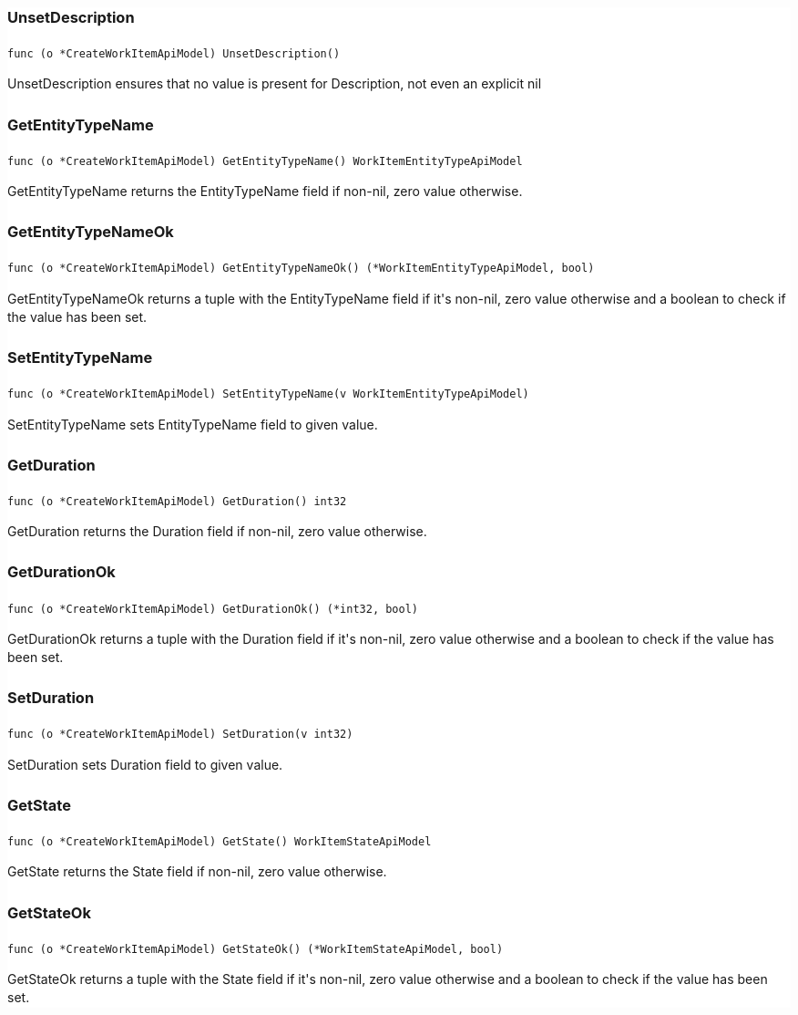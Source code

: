 ### UnsetDescription
`func (o *CreateWorkItemApiModel) UnsetDescription()`

UnsetDescription ensures that no value is present for Description, not even an explicit nil
### GetEntityTypeName

`func (o *CreateWorkItemApiModel) GetEntityTypeName() WorkItemEntityTypeApiModel`

GetEntityTypeName returns the EntityTypeName field if non-nil, zero value otherwise.

### GetEntityTypeNameOk

`func (o *CreateWorkItemApiModel) GetEntityTypeNameOk() (*WorkItemEntityTypeApiModel, bool)`

GetEntityTypeNameOk returns a tuple with the EntityTypeName field if it's non-nil, zero value otherwise
and a boolean to check if the value has been set.

### SetEntityTypeName

`func (o *CreateWorkItemApiModel) SetEntityTypeName(v WorkItemEntityTypeApiModel)`

SetEntityTypeName sets EntityTypeName field to given value.


### GetDuration

`func (o *CreateWorkItemApiModel) GetDuration() int32`

GetDuration returns the Duration field if non-nil, zero value otherwise.

### GetDurationOk

`func (o *CreateWorkItemApiModel) GetDurationOk() (*int32, bool)`

GetDurationOk returns a tuple with the Duration field if it's non-nil, zero value otherwise
and a boolean to check if the value has been set.

### SetDuration

`func (o *CreateWorkItemApiModel) SetDuration(v int32)`

SetDuration sets Duration field to given value.


### GetState

`func (o *CreateWorkItemApiModel) GetState() WorkItemStateApiModel`

GetState returns the State field if non-nil, zero value otherwise.

### GetStateOk

`func (o *CreateWorkItemApiModel) GetStateOk() (*WorkItemStateApiModel, bool)`

GetStateOk returns a tuple with the State field if it's non-nil, zero value otherwise
and a boolean to check if the value has been set.
